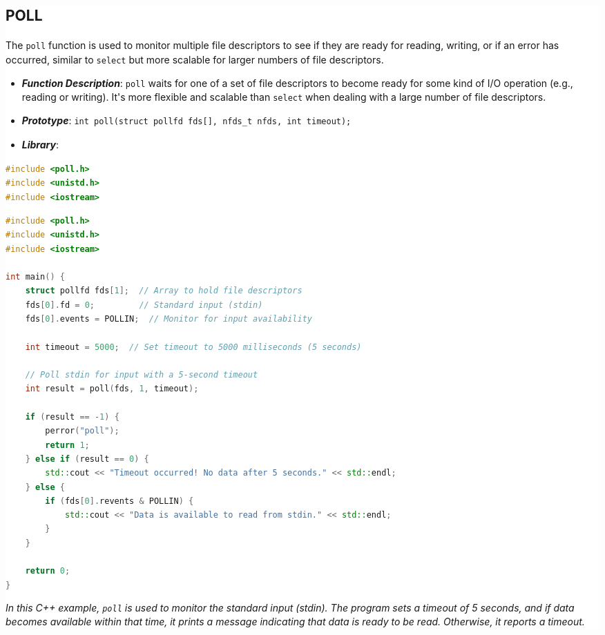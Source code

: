 ## POLL

The `poll` function is used to monitor multiple file descriptors to see if they are ready for reading, writing, or if an error has occurred, similar to `select` but more scalable for larger numbers of file descriptors.

- ***Function Description***: `poll` waits for one of a set of file descriptors to become ready for some kind of I/O operation (e.g., reading or writing). It's more flexible and scalable than `select` when dealing with a large number of file descriptors.

- ***Prototype***: `int poll(struct pollfd fds[], nfds_t nfds, int timeout);`

- ***Library***:

```cpp
#include <poll.h>
#include <unistd.h>
#include <iostream>

```


```cpp
#include <poll.h>
#include <unistd.h>
#include <iostream>

int main() {
    struct pollfd fds[1];  // Array to hold file descriptors
    fds[0].fd = 0;         // Standard input (stdin)
    fds[0].events = POLLIN;  // Monitor for input availability

    int timeout = 5000;  // Set timeout to 5000 milliseconds (5 seconds)

    // Poll stdin for input with a 5-second timeout
    int result = poll(fds, 1, timeout);

    if (result == -1) {
        perror("poll");
        return 1;
    } else if (result == 0) {
        std::cout << "Timeout occurred! No data after 5 seconds." << std::endl;
    } else {
        if (fds[0].revents & POLLIN) {
            std::cout << "Data is available to read from stdin." << std::endl;
        }
    }

    return 0;
}

```

*In this C++ example, `poll` is used to monitor the standard input (stdin). The program sets a timeout of 5 seconds, and if data becomes available within that time, it prints a message indicating that data is ready to be read. Otherwise, it reports a timeout.*
